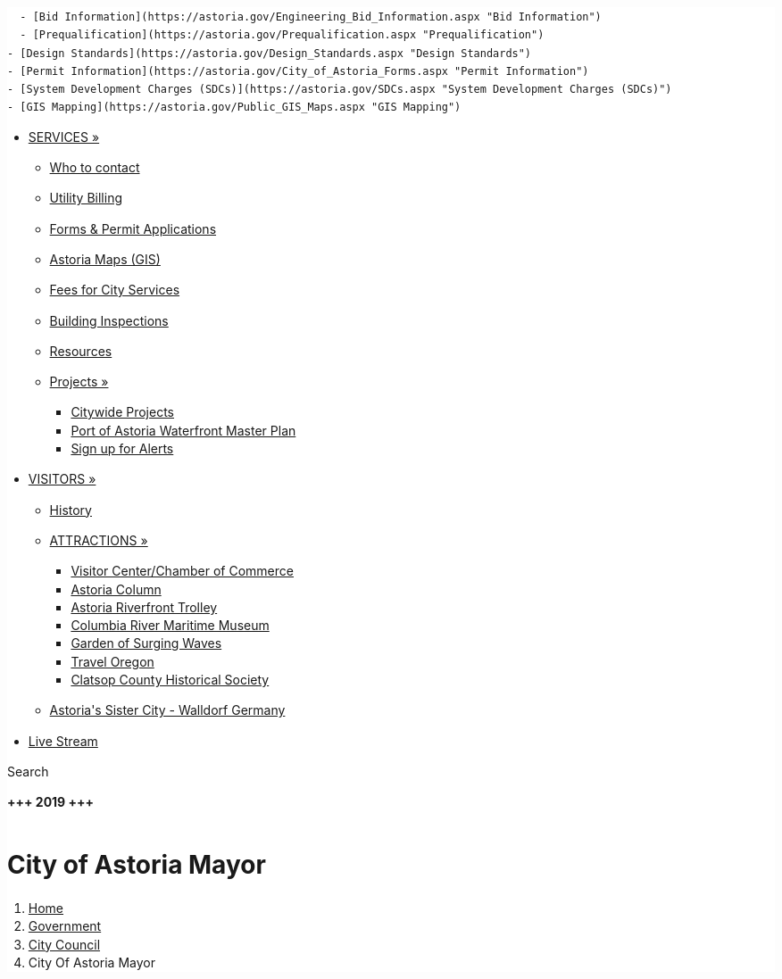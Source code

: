      - [Bid Information](https://astoria.gov/Engineering_Bid_Information.aspx "Bid Information")
      - [Prequalification](https://astoria.gov/Prequalification.aspx "Prequalification")
    - [Design Standards](https://astoria.gov/Design_Standards.aspx "Design Standards")
    - [Permit Information](https://astoria.gov/City_of_Astoria_Forms.aspx "Permit Information")
    - [System Development Charges (SDCs)](https://astoria.gov/SDCs.aspx "System Development Charges (SDCs)")
    - [GIS Mapping](https://astoria.gov/Public_GIS_Maps.aspx "GIS Mapping")
- [SERVICES »](https://astoria.gov/City_of_Astoria_Mayor.aspx?deptid=1 "SERVICES")
  
  - [Who to contact](https://astoria.gov/Who_to_Call.aspx "Who to contact")
  - [Utility Billing](https://astoria.gov/City_of_Astoria_Utility_Billing.aspx "Utility Billing")
  - [Forms &amp; Permit Applications](https://astoria.gov/City_of_Astoria_Forms.aspx "Forms & Permit Applications")
  - [Astoria Maps (GIS)](https://astoria.gov/Public_GIS_Maps.aspx "Astoria Maps (GIS)")
  - [Fees for City Services](https://astoria.gov/Fees_for_City_Services.aspx "Fees for City Services")
  - [Building Inspections](https://astoria.gov/Building_Inspection_Program.aspx "Building Inspections")
  - [Resources](https://astoria.gov/Resources.aspx "Resources")
  - [Projects »](https://astoria.gov/City_of_Astoria_Mayor.aspx?deptid=1 "Projects")
    
    - [Citywide Projects](https://astoria.gov/ALL_PROJECTS_.aspx "Citywide Projects")
    - [Port of Astoria Waterfront Master Plan](https://astoria.gov/Astoria_Waterfront_Master_Plan.aspx "Port of Astoria Waterfront Master Plan")
    - [Sign up for Alerts](https://astoria.gov/Sign_up_for_Alerts.aspx "Sign up for Alerts")
- [VISITORS »](https://astoria.gov/City_of_Astoria_Mayor.aspx?deptid=1 "VISITORS")
  
  - [History](https://astoria.gov/History.aspx "History")
  - [ATTRACTIONS »](https://astoria.gov/City_of_Astoria_Mayor.aspx?deptid=1 "ATTRACTIONS")
    
    - [Visitor Center/Chamber of Commerce](https://www.oldoregon.com "Visitor Center/Chamber of Commerce")
    - [Astoria Column](https://www.astoriacolumn.org "Astoria Column")
    - [Astoria Riverfront Trolley](https://www.old300.org "Astoria Riverfront Trolley")
    - [Columbia River Maritime Museum](https://www.crmm.org "Columbia River Maritime Museum")
    - [Garden of Surging Waves](https://www.astoriachineseheritage.org "Garden of Surging Waves")
    - [Travel Oregon](https://traveloregon.com "Travel Oregon")
    - [Clatsop County Historical Society](https://www.cumtux.org "Clatsop County Historical Society")
  - [Astoria's Sister City - Walldorf Germany](https://astoria.gov/Sister_City.aspx "Astoria's Sister City - Walldorf Germany")
- [Live Stream](https://astoria.gov/Live_Stream.aspx "Astoria Live Stream")

Search

**+++ 2019 +++**

# City of Astoria Mayor

1. [Home](https://astoria.gov)
2. [Government](https://astoria.gov/City_of_Astoria_Mayor.aspx?deptid=1%2F)
3. [City Council](https://astoria.gov/City_Council.aspx)
4. City Of Astoria Mayor


